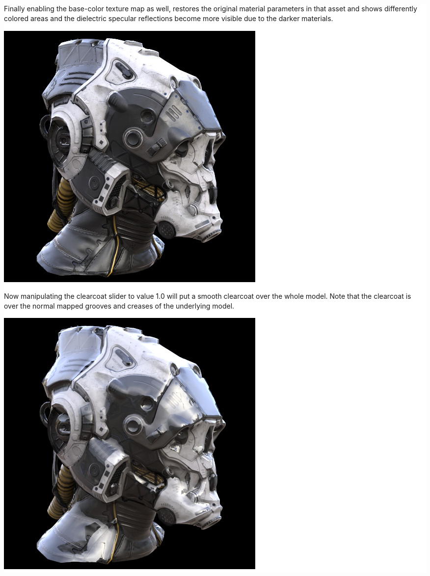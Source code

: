 Finally enabling the base-color texture map as well, restores the original material parameters in that asset and shows differently colored areas and the dielectric specular reflections become more visible due to the darker materials.

![Base Color Texture Map](./img_base_color.jpg)

Now manipulating the clearcoat slider to value 1.0 will put a smooth clearcoat over the whole model. Note that the clearcoat is over the normal mapped grooves and creases of the underlying model.

![Smooth Clearcoat](./img_clearcoat.jpg)
